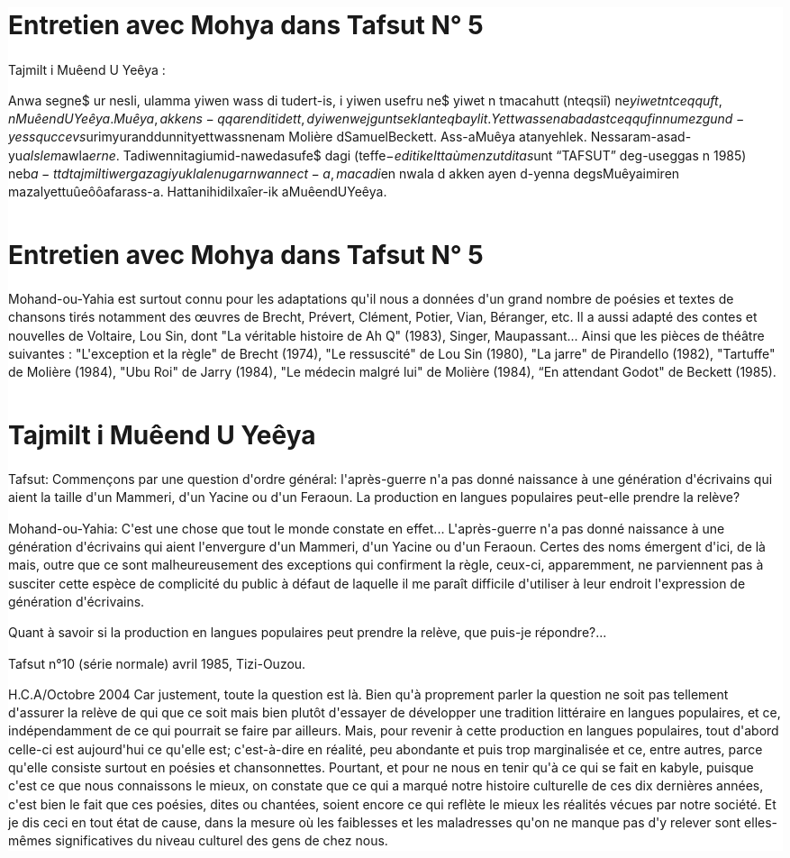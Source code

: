 # Entretien avec Mohya dans Tafsut N° 5

Tajmilt i Muêend U Yeêya :

Anwa segne$ ur nesli, ulamma yiwen wass di tudert-is, i yiwen usefru ne$ yiwet n tmacahutt (nteqsiî) ne$yiwetntceqquft,nMuêendUYeêya. Muêya, akken s-qqarendi tidett, d yiwen wejgu n tsekla n teqbaylit. Yettwassen abada s tceqqufin n umezgun d- yessquccevs$urimyuranddunnityettwassnenam Molière dSamuelBeckett. Ass-aMuêya atanyehlek. Nessaram-asad-yu$alslem$awla$erne$. Tadiwennitagiumid-nawedasufe$ dagi (teffe$-ed i tikelt taùmenzut di tas$unt “TAFSUT” deg-useggas n 1985) neb$a-tt d tajmilt i wergaz agi yuklalen ugarnwannect-a, maca di$en nwala d akken ayen d-yenna degsMuêyaimiren mazalyettuûeôôafarass-a. Hattanihidilxaîer-ik aMuêendUYeêya.
# Entretien avec Mohya dans Tafsut N° 5

Mohand-ou-Yahia est surtout connu pour les adaptations qu'il nous a données d'un grand nombre de poésies et textes de chansons tirés notamment des œuvres de Brecht, Prévert, Clément, Potier, Vian, Béranger, etc. Il a aussi adapté des contes et nouvelles de Voltaire, Lou Sin, dont "La véritable histoire de Ah Q" (1983), Singer, Maupassant... Ainsi que les pièces de théâtre suivantes : "L'exception et la règle" de Brecht (1974), "Le ressuscité" de Lou Sin (1980), "La jarre" de Pirandello (1982), "Tartuffe" de Molière (1984), "Ubu Roi" de Jarry (1984), "Le médecin malgré lui" de Molière (1984), “En attendant Godot" de Beckett (1985).

# Tajmilt i Muêend U Yeêya

Tafsut: Commençons par une question d'ordre général: l'après-guerre n'a pas donné naissance à une génération d'écrivains qui aient la taille d'un Mammeri, d'un Yacine ou d'un Feraoun. La production en langues populaires peut-elle prendre la relève?

Mohand-ou-Yahia: C'est une chose que tout le monde constate en effet... L'après-guerre n'a pas donné naissance à une génération d'écrivains qui aient l'envergure d'un Mammeri, d'un Yacine ou d'un Feraoun. Certes des noms émergent d'ici, de là mais, outre que ce sont malheureusement des exceptions qui confirment la règle, ceux-ci, apparemment, ne parviennent pas à susciter cette espèce de complicité du public à défaut de laquelle il me paraît difficile d'utiliser à leur endroit l'expression de génération d'écrivains.

Quant à savoir si la production en langues populaires peut prendre la relève, que puis-je répondre?...

Tafsut n°10 (série normale) avril 1985, Tizi-Ouzou.

H.C.A/Octobre 2004
Car justement, toute la question est là. Bien qu'à proprement parler la question ne soit pas tellement d'assurer la relève de qui que ce soit mais bien plutôt d'essayer de développer une tradition littéraire en langues populaires, et ce, indépendamment de ce qui pourrait se faire par ailleurs. Mais, pour revenir à cette production en langues populaires, tout d'abord celle-ci est aujourd'hui ce qu'elle est; c'est-à-dire en réalité, peu abondante et puis trop marginalisée et ce, entre autres, parce qu'elle consiste surtout en poésies et chansonnettes. Pourtant, et pour ne nous en tenir qu'à ce qui se fait en kabyle, puisque c'est ce que nous connaissons le mieux, on constate que ce qui a marqué notre histoire culturelle de ces dix dernières années, c'est bien le fait que ces poésies, dites ou chantées, soient encore ce qui reflète le mieux les réalités vécues par notre société. Et je dis ceci en tout état de cause, dans la mesure où les faiblesses et les maladresses qu'on ne manque pas d'y relever sont elles-mêmes significatives du niveau culturel des gens de chez nous.
